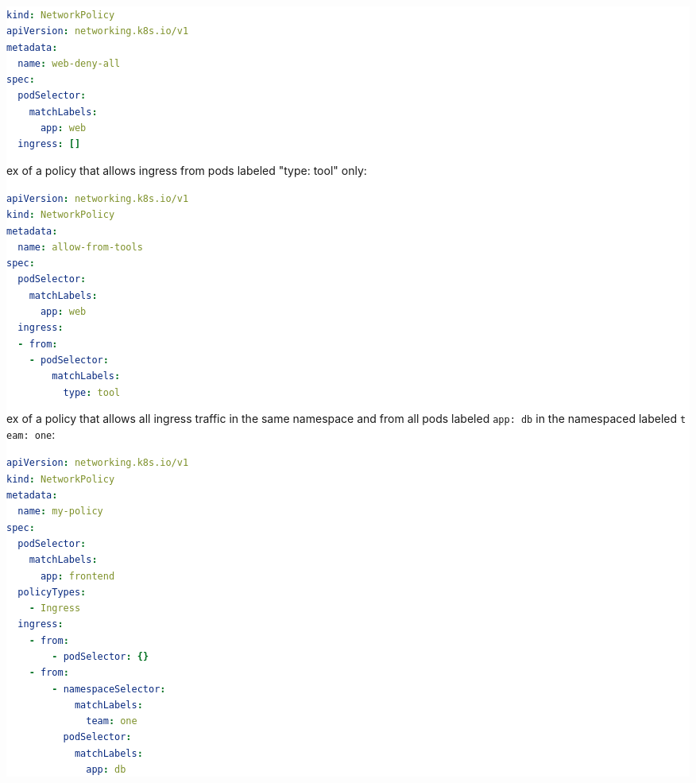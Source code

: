 ```yaml
kind: NetworkPolicy
apiVersion: networking.k8s.io/v1
metadata:
  name: web-deny-all
spec:
  podSelector:
    matchLabels:
      app: web
  ingress: []
```

ex of a policy that allows ingress from pods labeled "type: tool" only:

```yaml
apiVersion: networking.k8s.io/v1
kind: NetworkPolicy
metadata:
  name: allow-from-tools
spec:
  podSelector:
    matchLabels:
      app: web
  ingress:
  - from:
    - podSelector:
        matchLabels:
          type: tool
```

ex of a policy that allows all ingress traffic in the same namespace and from all pods labeled `app: db` in the namespaced labeled `team: one`:

```yaml
apiVersion: networking.k8s.io/v1
kind: NetworkPolicy
metadata:
  name: my-policy
spec:
  podSelector:
    matchLabels:
      app: frontend
  policyTypes:
    - Ingress
  ingress:
    - from:
        - podSelector: {}
    - from:
        - namespaceSelector:
            matchLabels:
              team: one
          podSelector:
            matchLabels:
              app: db
```
